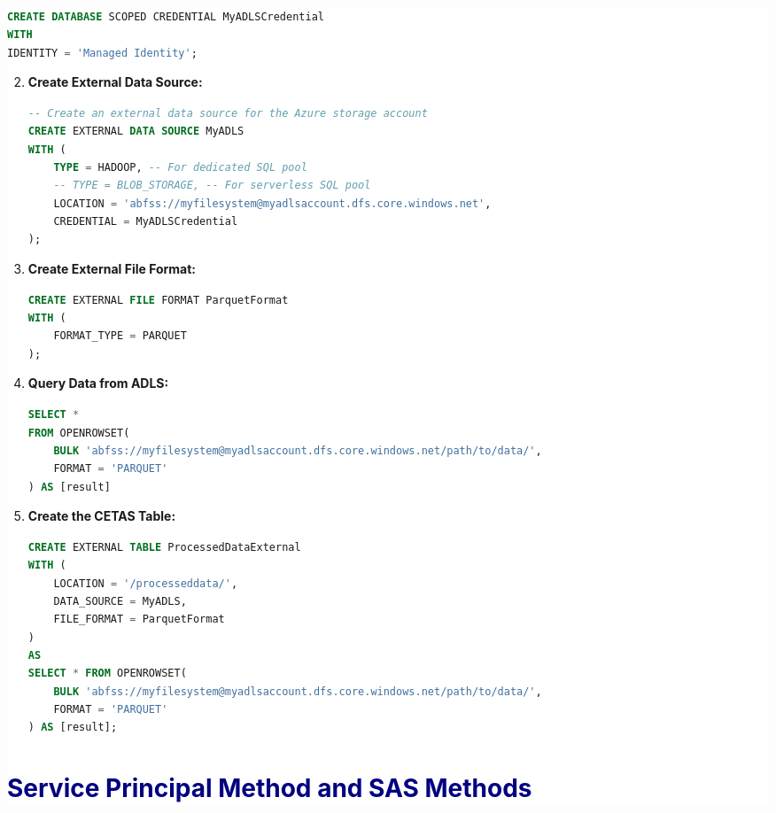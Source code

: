    ```sql
   CREATE DATABASE SCOPED CREDENTIAL MyADLSCredential
   WITH
   IDENTITY = 'Managed Identity';
   ```

2. **Create External Data Source:**

   ```sql
   -- Create an external data source for the Azure storage account
   CREATE EXTERNAL DATA SOURCE MyADLS
   WITH (
       TYPE = HADOOP, -- For dedicated SQL pool
       -- TYPE = BLOB_STORAGE, -- For serverless SQL pool
       LOCATION = 'abfss://myfilesystem@myadlsaccount.dfs.core.windows.net',
       CREDENTIAL = MyADLSCredential
   );
   ```

3. **Create External File Format:**

   ```sql
   CREATE EXTERNAL FILE FORMAT ParquetFormat
   WITH (
       FORMAT_TYPE = PARQUET
   );
   ```

4. **Query Data from ADLS:**

   ```sql
   SELECT *
   FROM OPENROWSET(
       BULK 'abfss://myfilesystem@myadlsaccount.dfs.core.windows.net/path/to/data/',
       FORMAT = 'PARQUET'
   ) AS [result]
   ```

5. **Create the CETAS Table:**

   ```sql
   CREATE EXTERNAL TABLE ProcessedDataExternal
   WITH (
       LOCATION = '/processeddata/',
       DATA_SOURCE = MyADLS,
       FILE_FORMAT = ParquetFormat
   )
   AS
   SELECT * FROM OPENROWSET(
       BULK 'abfss://myfilesystem@myadlsaccount.dfs.core.windows.net/path/to/data/',
       FORMAT = 'PARQUET'
   ) AS [result];
   ```

# <span style="color: Navy">Service Principal Method and SAS Methods</span>
